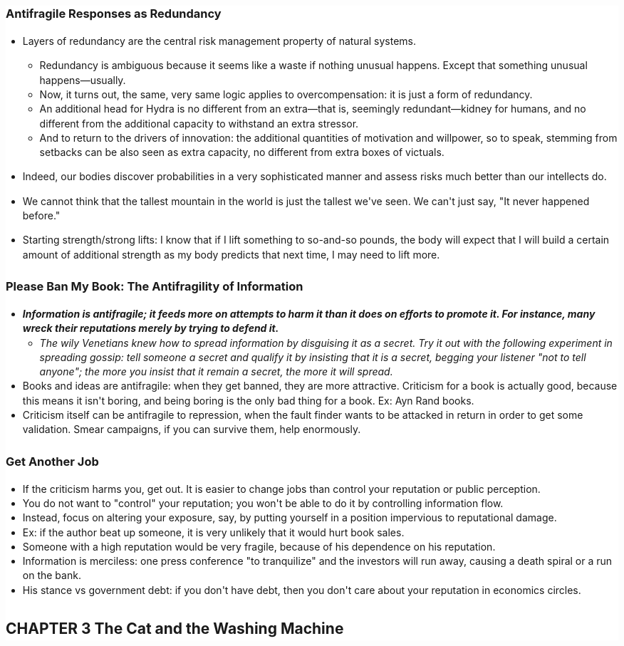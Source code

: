 ### Antifragile Responses as Redundancy

- Layers of redundancy are the central risk management property of natural systems.
  - Redundancy is ambiguous because it seems like a waste if nothing unusual happens. Except that something unusual happens—usually.
  - Now, it turns out, the same, very same logic applies to overcompensation: it is just a form of redundancy.
  - An additional head for Hydra is no different from an extra—that is, seemingly redundant—kidney for humans, and no different from the additional capacity to withstand an extra stressor.
  - And to return to the drivers of innovation: the additional quantities of motivation and willpower, so to speak, stemming from setbacks can be also seen as extra capacity, no different from extra boxes of victuals.
- Indeed, our bodies discover probabilities in a very sophisticated manner and assess risks much better than our intellects do.

- We cannot think that the tallest mountain in the world is just the tallest we've seen. We can't just say, "It never happened before."
- Starting strength/strong lifts: I know that if I lift something to so-and-so pounds, the body will expect that I will build a certain amount of additional strength as my body predicts that next time, I may need to lift more.

### Please Ban My Book: The Antifragility of Information

- ***Information is antifragile; it feeds more on attempts to harm it than it does on efforts to promote it. For instance, many wreck their reputations merely by trying to defend it.***
  - *The wily Venetians knew how to spread information by disguising it as a secret. Try it out with the following experiment in spreading gossip: tell someone a secret and qualify it by insisting that it is a secret, begging your listener "not to tell anyone"; the more you insist that it remain a secret, the more it will spread.*
- Books and ideas are antifragile: when they get banned, they are more attractive. Criticism for a book is actually good, because this means it isn't boring, and being boring is the only bad thing for a book. Ex: Ayn Rand books.
- Criticism itself can be antifragile to repression, when the fault finder wants to be attacked in return in order to get some validation. Smear campaigns, if you can survive them, help enormously.

### Get Another Job

- If the criticism harms you, get out. It is easier to change jobs than control your reputation or public perception.
- You do not want to "control" your reputation; you won't be able to do it by controlling information flow.
- Instead, focus on altering your exposure, say, by putting yourself in a position impervious to reputational damage.
- Ex: if the author beat up someone, it is very unlikely that it would hurt book sales.
- Someone with a high reputation would be very fragile, because of his dependence on his reputation.
- Information is merciless: one press conference "to tranquilize" and the investors will run away, causing a death spiral or a run on the bank.
- His stance vs government debt: if you don't have debt, then you don't care about your reputation in economics circles.

## CHAPTER 3 The Cat and the Washing Machine
